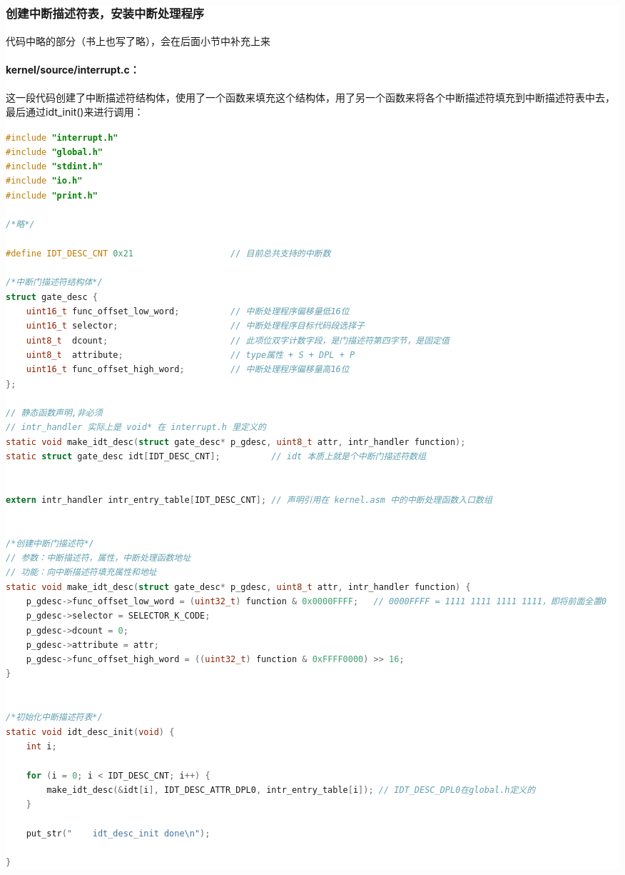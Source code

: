 

### 创建中断描述符表，安装中断处理程序

代码中略的部分（书上也写了略），会在后面小节中补充上来

#### kernel/source/interrupt.c：

这一段代码创建了中断描述符结构体，使用了一个函数来填充这个结构体，用了另一个函数来将各个中断描述符填充到中断描述符表中去，最后通过idt_init()来进行调用：

```c
#include "interrupt.h"
#include "global.h"
#include "stdint.h"
#include "io.h"
#include "print.h"

/*略*/

#define IDT_DESC_CNT 0x21                   // 目前总共支持的中断数

/*中断门描述符结构体*/
struct gate_desc {
    uint16_t func_offset_low_word;          // 中断处理程序偏移量低16位
    uint16_t selector;                      // 中断处理程序目标代码段选择子
    uint8_t  dcount;                        // 此项位双字计数字段，是门描述符第四字节，是固定值
    uint8_t  attribute;                     // type属性 + S + DPL + P
    uint16_t func_offset_high_word;         // 中断处理程序偏移量高16位
};

// 静态函数声明,非必须
// intr_handler 实际上是 void* 在 interrupt.h 里定义的
static void make_idt_desc(struct gate_desc* p_gdesc, uint8_t attr, intr_handler function);
static struct gate_desc idt[IDT_DESC_CNT];          // idt 本质上就是个中断门描述符数组


extern intr_handler intr_entry_table[IDT_DESC_CNT]; // 声明引用在 kernel.asm 中的中断处理函数入口数组


/*创建中断门描述符*/
// 参数：中断描述符，属性，中断处理函数地址
// 功能：向中断描述符填充属性和地址
static void make_idt_desc(struct gate_desc* p_gdesc, uint8_t attr, intr_handler function) {
    p_gdesc->func_offset_low_word = (uint32_t) function & 0x0000FFFF;   // 0000FFFF = 1111 1111 1111 1111，即将前面全置0
    p_gdesc->selector = SELECTOR_K_CODE;
    p_gdesc->dcount = 0;
    p_gdesc->attribute = attr;
    p_gdesc->func_offset_high_word = ((uint32_t) function & 0xFFFF0000) >> 16;
}


/*初始化中断描述符表*/
static void idt_desc_init(void) {
    int i;

    for (i = 0; i < IDT_DESC_CNT; i++) {
        make_idt_desc(&idt[i], IDT_DESC_ATTR_DPL0, intr_entry_table[i]); // IDT_DESC_DPL0在global.h定义的
    }

    put_str("    idt_desc_init done\n");
    
}

```